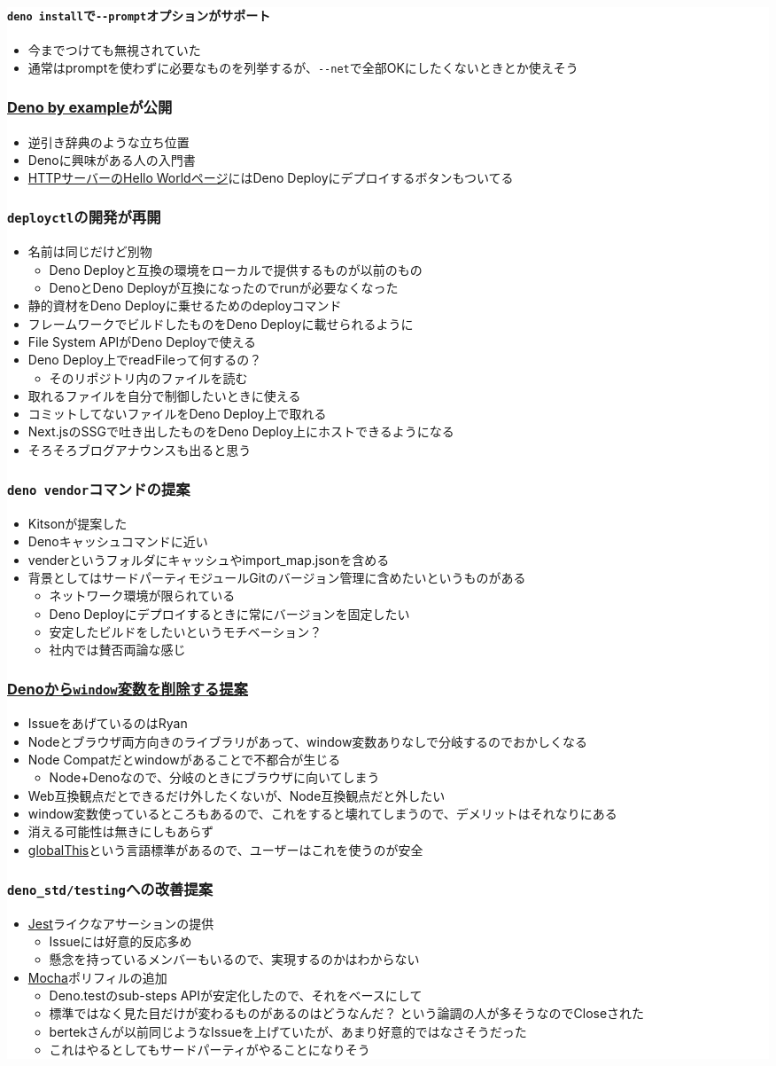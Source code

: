 #### `deno install`で`--prompt`オプションがサポート
- 今までつけても無視されていた
- 通常はpromptを使わずに必要なものを列挙するが、`--net`で全部OKにしたくないときとか使えそう

### [Deno by example](https://examples.deno.land/)が公開
- 逆引き辞典のような立ち位置
- Denoに興味がある人の入門書
- [HTTPサーバーのHello Worldページ](https://examples.deno.land/http-server)にはDeno Deployにデプロイするボタンもついてる

### `deployctl`の開発が再開
- 名前は同じだけど別物
  - Deno Deployと互換の環境をローカルで提供するものが以前のもの
  - DenoとDeno Deployが互換になったのでrunが必要なくなった
- 静的資材をDeno Deployに乗せるためのdeployコマンド
- フレームワークでビルドしたものをDeno Deployに載せられるように
- File System APIがDeno Deployで使える
- Deno Deploy上でreadFileって何するの？
  - そのリポジトリ内のファイルを読む
- 取れるファイルを自分で制御したいときに使える
- コミットしてないファイルをDeno Deploy上で取れる
- Next.jsのSSGで吐き出したものをDeno Deploy上にホストできるようになる
- そろそろブログアナウンスも出ると思う

### `deno vendor`コマンドの提案
- Kitsonが提案した
- Denoキャッシュコマンドに近い
- venderというフォルダにキャッシュやimport_map.jsonを含める
- 背景としてはサードパーティモジュールGitのバージョン管理に含めたいというものがある
  - ネットワーク環境が限られている
  - Deno Deployにデプロイするときに常にバージョンを固定したい
  - 安定したビルドをしたいというモチベーション？
  - 社内では賛否両論な感じ

### [Denoから`window`変数を削除する提案](https://github.com/denoland/deno/issues/13367)
- IssueをあげているのはRyan
- Nodeとブラウザ両方向きのライブラリがあって、window変数ありなしで分岐するのでおかしくなる
- Node Compatだとwindowがあることで不都合が生じる
  - Node+Denoなので、分岐のときにブラウザに向いてしまう
- Web互換観点だとできるだけ外したくないが、Node互換観点だと外したい
- window変数使っているところもあるので、これをすると壊れてしまうので、デメリットはそれなりにある
- 消える可能性は無きにしもあらず
- [globalThis](https://developer.mozilla.org/ja/docs/Web/JavaScript/Reference/Global_Objects/globalThis)という言語標準があるので、ユーザーはこれを使うのが安全

### `deno_std/testing`への改善提案
- [Jest](https://jestjs.io/ja/)ライクなアサーションの提供
  - Issueには好意的反応多め
  - 懸念を持っているメンバーもいるので、実現するのかはわからない
- [Mocha](https://mochajs.org/)ポリフィルの追加
  - Deno.testのsub-steps APIが安定化したので、それをベースにして
  - 標準ではなく見た目だけが変わるものがあるのはどうなんだ？ という論調の人が多そうなのでCloseされた
  - bertekさんが以前同じようなIssueを上げていたが、あまり好意的ではなさそうだった
  - これはやるとしてもサードパーティがやることになりそう
